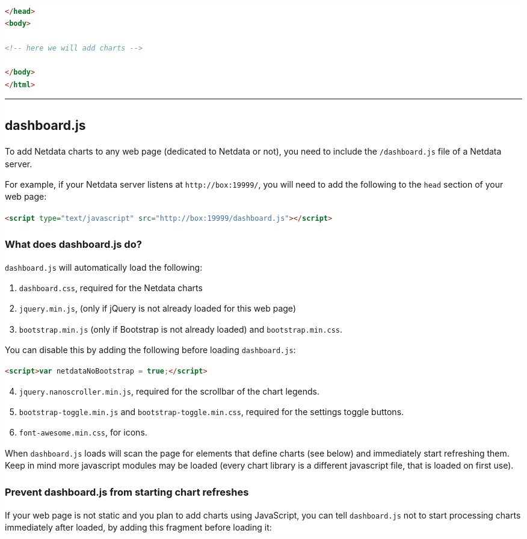 ```html
</head>
<body>

<!-- here we will add charts -->

</body>
</html>
```

---

## dashboard.js

To add Netdata charts to any web page (dedicated to Netdata or not), you need to
include the `/dashboard.js` file of a Netdata server.

For example, if your Netdata server listens at `http://box:19999/`, you will
need to add the following to the `head` section of your web page:

```html
<script type="text/javascript" src="http://box:19999/dashboard.js"></script>
```

### What does dashboard.js do?

`dashboard.js` will automatically load the following:

1.  `dashboard.css`, required for the Netdata charts

2.  `jquery.min.js`, (only if jQuery is not already loaded for this web page)

3.  `bootstrap.min.js` (only if Bootstrap is not already loaded) and
    `bootstrap.min.css`.

 You can disable this by adding the following before loading `dashboard.js`:

```html
<script>var netdataNoBootstrap = true;</script>
```

4.  `jquery.nanoscroller.min.js`, required for the scrollbar of the chart
    legends.

5.  `bootstrap-toggle.min.js` and `bootstrap-toggle.min.css`, required for the
    settings toggle buttons.

6.  `font-awesome.min.css`, for icons.

When `dashboard.js` loads will scan the page for elements that define charts
(see below) and immediately start refreshing them. Keep in mind more javascript
modules may be loaded (every chart library is a different javascript file, that
is loaded on first use).

### Prevent dashboard.js from starting chart refreshes

If your web page is not static and you plan to add charts using JavaScript, you
can tell `dashboard.js` not to start processing charts immediately after loaded,
by adding this fragment before loading it:
